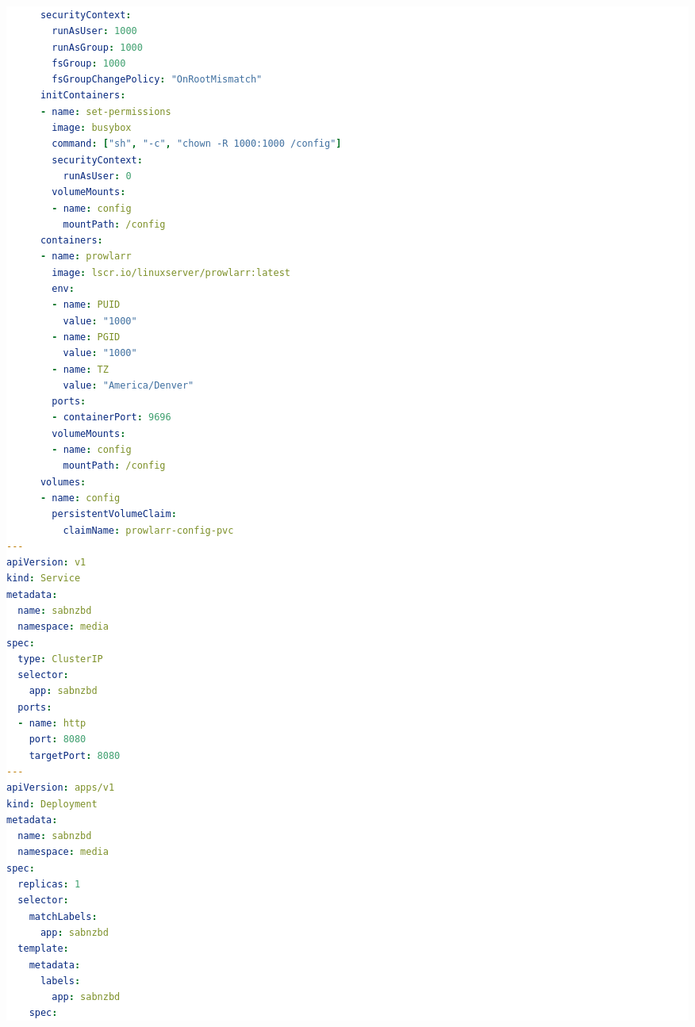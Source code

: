 ```yaml
      securityContext:
        runAsUser: 1000
        runAsGroup: 1000
        fsGroup: 1000
        fsGroupChangePolicy: "OnRootMismatch"
      initContainers:
      - name: set-permissions
        image: busybox
        command: ["sh", "-c", "chown -R 1000:1000 /config"]
        securityContext:
          runAsUser: 0
        volumeMounts:
        - name: config
          mountPath: /config
      containers:
      - name: prowlarr
        image: lscr.io/linuxserver/prowlarr:latest
        env:
        - name: PUID
          value: "1000"
        - name: PGID
          value: "1000"
        - name: TZ
          value: "America/Denver"
        ports:
        - containerPort: 9696
        volumeMounts:
        - name: config
          mountPath: /config
      volumes:
      - name: config
        persistentVolumeClaim:
          claimName: prowlarr-config-pvc
---
apiVersion: v1
kind: Service
metadata:
  name: sabnzbd
  namespace: media
spec:
  type: ClusterIP
  selector:
    app: sabnzbd
  ports:
  - name: http
    port: 8080
    targetPort: 8080
---
apiVersion: apps/v1
kind: Deployment
metadata:
  name: sabnzbd
  namespace: media
spec:
  replicas: 1
  selector:
    matchLabels:
      app: sabnzbd
  template:
    metadata:
      labels:
        app: sabnzbd
    spec:
```